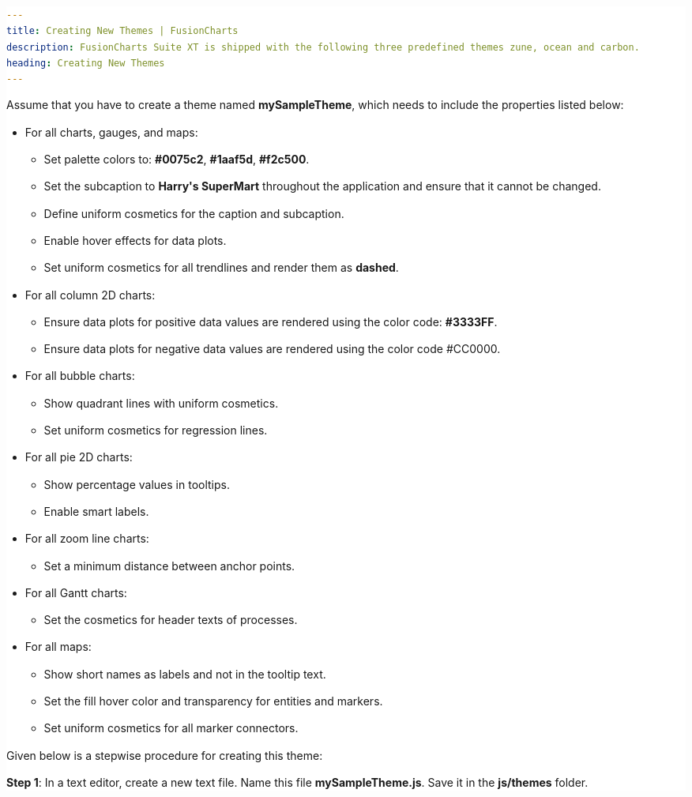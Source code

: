 ```yaml
---
title: Creating New Themes | FusionCharts
description: FusionCharts Suite XT is shipped with the following three predefined themes zune, ocean and carbon.
heading: Creating New Themes
---
```


Assume that you have to create a theme named **mySampleTheme**, which needs to include the properties listed below:

* For all charts, gauges, and maps:

    * Set palette colors to: **#0075c2**, **#1aaf5d**, **#f2c500**.

    * Set the subcaption to **Harry's SuperMart** throughout the application and ensure that it cannot be changed.

    * Define uniform cosmetics for the caption and subcaption. 

    * Enable hover effects for data plots.

    * Set uniform cosmetics for all trendlines and render them as **dashed**.

* For all column 2D charts:

    * Ensure data plots for positive data values are rendered using the color code: **#3333FF**.

    * Ensure data plots for negative data values are rendered using the color code #CC0000.

* For all bubble charts:

    * Show quadrant lines with uniform cosmetics.

    * Set uniform cosmetics for regression lines.

* For all pie 2D charts:

    * Show percentage values in tooltips.

    * Enable smart labels.

* For all zoom line charts:

    * Set a minimum distance between anchor points.

* For all Gantt charts:

    * Set the cosmetics for header texts of processes.

* For all maps:

    * Show short names as labels and not in the tooltip text.

    * Set the fill hover color and transparency for entities and markers.

    * Set uniform cosmetics for all marker connectors.

Given below is a stepwise procedure for creating this theme:

**Step 1**: In a text editor, create a new text file. Name this file **mySampleTheme.js**. Save it in the **js/themes** folder.
